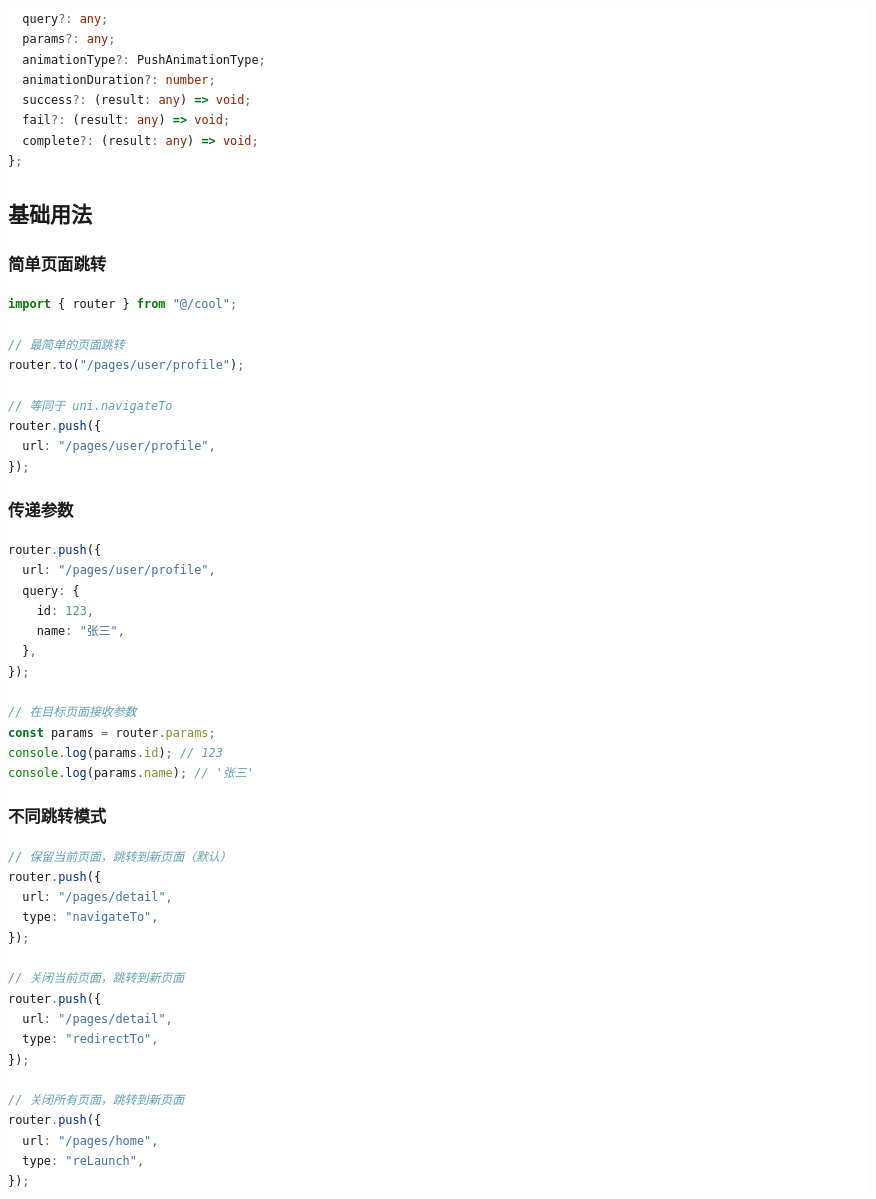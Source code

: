 ```ts
  query?: any;
  params?: any;
  animationType?: PushAnimationType;
  animationDuration?: number;
  success?: (result: any) => void;
  fail?: (result: any) => void;
  complete?: (result: any) => void;
};
```

## 基础用法

### 简单页面跳转

```typescript
import { router } from "@/cool";

// 最简单的页面跳转
router.to("/pages/user/profile");

// 等同于 uni.navigateTo
router.push({
  url: "/pages/user/profile",
});
```

### 传递参数

```typescript
router.push({
  url: "/pages/user/profile",
  query: {
    id: 123,
    name: "张三",
  },
});

// 在目标页面接收参数
const params = router.params;
console.log(params.id); // 123
console.log(params.name); // '张三'
```

### 不同跳转模式

```typescript
// 保留当前页面，跳转到新页面（默认）
router.push({
  url: "/pages/detail",
  type: "navigateTo",
});

// 关闭当前页面，跳转到新页面
router.push({
  url: "/pages/detail",
  type: "redirectTo",
});

// 关闭所有页面，跳转到新页面
router.push({
  url: "/pages/home",
  type: "reLaunch",
});

```